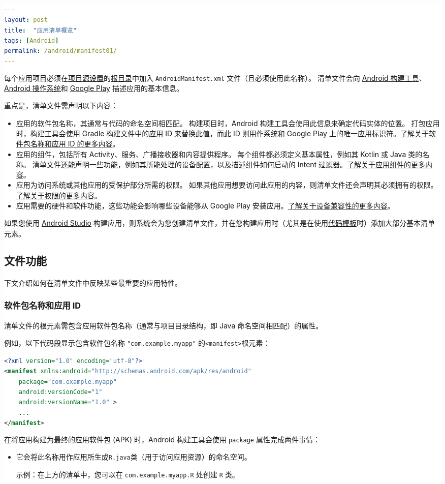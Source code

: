 ```yaml
---
layout: post
title:  "应用清单概览"
tags: [Android]
permalink: /android/manifest01/
---
```


每个应用项目必须在[项目源设置](https://developer.android.google.cn/studio/build#sourcesets)的<u>根目录</u>中加入 `AndroidManifest.xml` 文件（且必须使用此名称）。 清单文件会向 <u>Android 构建工具</u>、<u>Android 操作系统</u>和 <u>Google Play</u> 描述应用的基本信息。

重点是，清单文件需声明以下内容：

- 应用的软件包名称，其通常与代码的命名空间相匹配。 构建项目时，Android 构建工具会使用此信息来确定代码实体的位置。 打包应用时，构建工具会使用 Gradle 构建文件中的应用 ID 来替换此值，而此 ID 则用作系统和 Google Play 上的唯一应用标识符。[了解关于软件包名称和应用 ID 的更多内容](https://developer.android.google.cn/guide/topics/manifest/manifest-intro#package-name)。
- 应用的组件，包括所有 Activity、服务、广播接收器和内容提供程序。 每个组件都必须定义基本属性，例如其 Kotlin 或 Java 类的名称。 清单文件还能声明一些功能，例如其所能处理的设备配置，以及描述组件如何启动的 Intent 过滤器。[了解关于应用组件的更多内容](https://developer.android.google.cn/guide/topics/manifest/manifest-intro#components)。
- 应用为访问系统或其他应用的受保护部分所需的权限。 如果其他应用想要访问此应用的内容，则清单文件还会声明其必须拥有的权限。 [了解关于权限的更多内容](https://developer.android.google.cn/guide/topics/manifest/manifest-intro#perms)。
- 应用需要的硬件和软件功能，这些功能会影响哪些设备能够从 Google Play 安装应用。[了解关于设备兼容性的更多内容](https://developer.android.google.cn/guide/topics/manifest/manifest-intro#compatibility)。

如果您使用 [Android Studio](https://developer.android.google.cn/studio) 构建应用，则系统会为您创建清单文件，并在您构建应用时（尤其是在使用[代码模板](https://developer.android.google.cn/studio/projects/templates)时）添加大部分基本清单元素。



## 文件功能

下文介绍如何在清单文件中反映某些最重要的应用特性。

### 软件包名称和应用 ID

清单文件的根元素需包含应用软件包名称（通常与项目目录结构，即 Java 命名空间相匹配）的属性。

例如，以下代码段显示包含软件包名称 `"com.example.myapp"` 的`<manifest>`根元素：

~~~xml
<?xml version="1.0" encoding="utf-8"?>
<manifest xmlns:android="http://schemas.android.com/apk/res/android"
    package="com.example.myapp"
    android:versionCode="1"
    android:versionName="1.0" >
    ...
</manifest>
~~~

在将应用构建为最终的应用软件包 (APK) 时，Android 构建工具会使用 `package` 属性完成两件事情：

- 它会将此名称用作应用所生成`R.java`类（用于访问应用资源）的命名空间。

  示例：在上方的清单中，您可以在 `com.example.myapp.R` 处创建 `R` 类。
